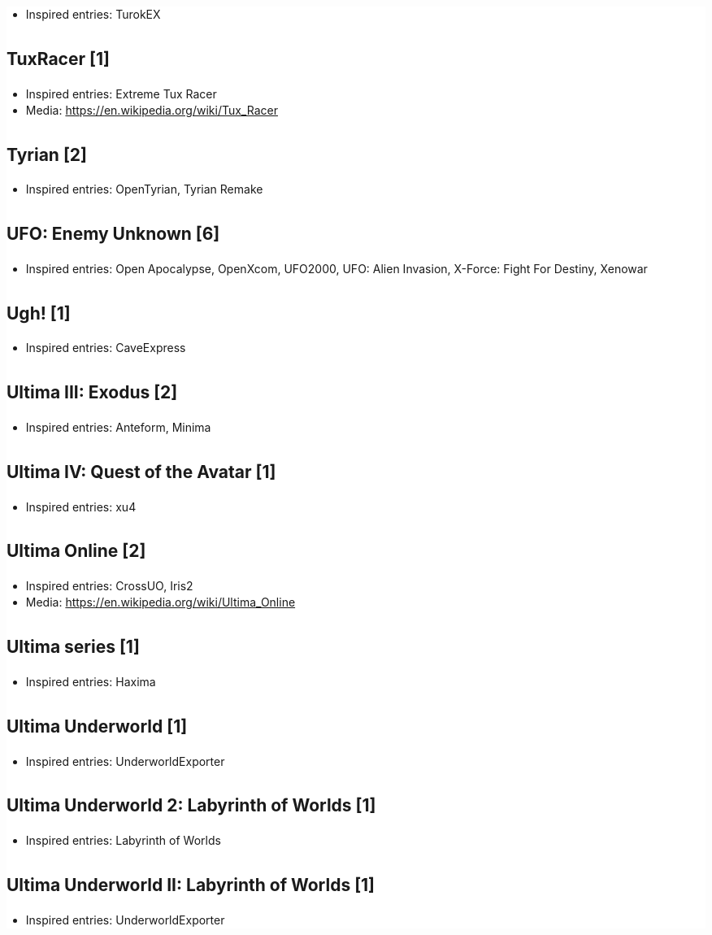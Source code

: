 - Inspired entries: TurokEX

## TuxRacer [1]

- Inspired entries: Extreme Tux Racer
- Media: https://en.wikipedia.org/wiki/Tux_Racer

## Tyrian [2]

- Inspired entries: OpenTyrian, Tyrian Remake

## UFO: Enemy Unknown [6]

- Inspired entries: Open Apocalypse, OpenXcom, UFO2000, UFO: Alien Invasion, X-Force: Fight For Destiny, Xenowar

## Ugh! [1]

- Inspired entries: CaveExpress

## Ultima III: Exodus [2]

- Inspired entries: Anteform, Minima

## Ultima IV: Quest of the Avatar [1]

- Inspired entries: xu4

## Ultima Online [2]

- Inspired entries: CrossUO, Iris2
- Media: https://en.wikipedia.org/wiki/Ultima_Online

## Ultima series [1]

- Inspired entries: Haxima

## Ultima Underworld [1]

- Inspired entries: UnderworldExporter

## Ultima Underworld 2: Labyrinth of Worlds [1]

- Inspired entries: Labyrinth of Worlds

## Ultima Underworld II: Labyrinth of Worlds [1]

- Inspired entries: UnderworldExporter


[comment]: # (partly autogenerated content, edit with care, read the manual before)